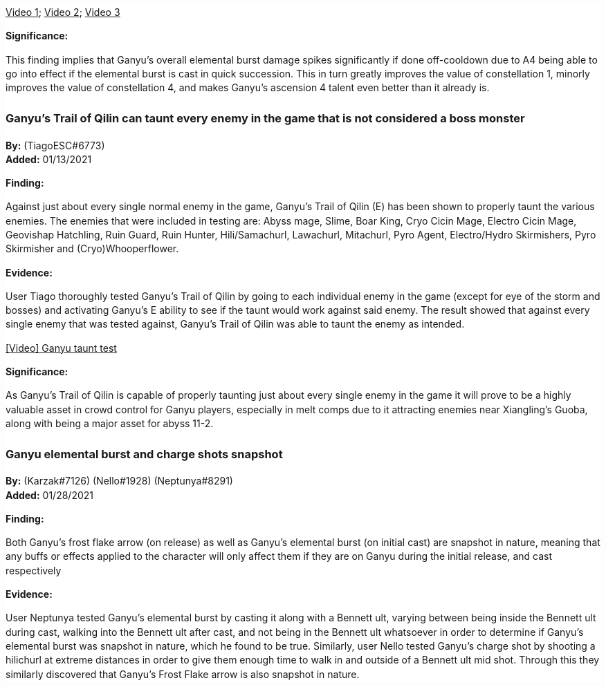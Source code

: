[Video 1](https://youtu.be/_QN_X8ptbTw); [Video 2](https://youtu.be/ao8XpqoNGx8); [Video 3](https://youtu.be/qxrIiqGlRI4)

**Significance:**

This finding implies that Ganyu’s overall elemental burst damage spikes significantly if done off-cooldown due to A4 being able to go into effect if the elemental burst is cast in quick succession. This in turn greatly improves the value of constellation 1, minorly improves the value of constellation 4, and makes Ganyu’s ascension 4 talent even better than it already is.

### **Ganyu’s Trail of Qilin can taunt every enemy in the game that is not considered a boss monster**

**By:** \(TiagoESC\#6773\)  
**Added:** 01/13/2021

**Finding:**

Against just about every single normal enemy in the game, Ganyu’s Trail of Qilin \(E\) has been shown to properly taunt the various enemies. The enemies that were included in testing are: Abyss mage, Slime, Boar King, Cryo Cicin Mage, Electro Cicin Mage, Geovishap Hatchling, Ruin Guard, Ruin Hunter, Hili/Samachurl, Lawachurl, Mitachurl, Pyro Agent, Electro/Hydro Skirmishers, Pyro Skirmisher and \(Cryo\)Whooperflower.

**Evidence:**

User Tiago thoroughly tested Ganyu’s Trail of Qilin by going to each individual enemy in the game \(except for eye of the storm and bosses\) and activating Ganyu’s E ability to see if the taunt would work against said enemy. The result showed that against every single enemy that was tested against, Ganyu’s Trail of Qilin was able to taunt the enemy as intended.

[\[Video\] Ganyu taunt test](https://www.youtube.com/watch?v=yf6G876K_s4)

**Significance:**

As Ganyu’s Trail of Qilin is capable of properly taunting just about every single enemy in the game it will prove to be a highly valuable asset in crowd control for Ganyu players, especially in melt comps due to it attracting enemies near Xiangling’s Guoba, along with being a major asset for abyss 11-2.

### **Ganyu elemental burst and charge shots snapshot**

**By:** \(Karzak\#7126\) \(Nello\#1928\) \(Neptunya\#8291\)  
**Added:** 01/28/2021

**Finding:**

Both Ganyu’s frost flake arrow \(on release\) as well as Ganyu’s elemental burst \(on initial cast\) are snapshot in nature, meaning that any buffs or effects applied to the character will only affect them if they are on Ganyu during the initial release, and cast respectively

**Evidence:**

User Neptunya tested Ganyu’s elemental burst by casting it along with a Bennett ult, varying between being inside the Bennett ult during cast, walking into the Bennett ult after cast, and not being in the Bennett ult whatsoever in order to determine if Ganyu’s elemental burst was snapshot in nature, which he found to be true. Similarly, user Nello tested Ganyu’s charge shot by shooting a hilichurl at extreme distances in order to give them enough time to walk in and outside of a Bennett ult mid shot. Through this they similarly discovered that Ganyu’s Frost Flake arrow is also snapshot in nature.
